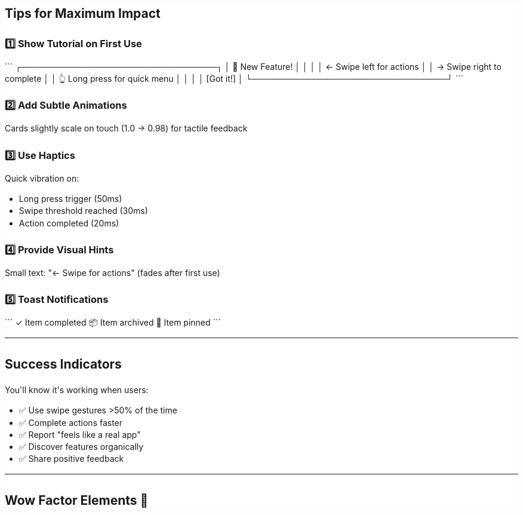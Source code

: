 
## Tips for Maximum Impact

### 1️⃣ **Show Tutorial on First Use**
\`\`\`
┌─────────────────────────────────┐
│  👋 New Feature!                │
│                                 │
│  ← Swipe left for actions       │
│  → Swipe right to complete      │
│  👆 Long press for quick menu   │
│                                 │
│       [Got it!]                 │
└─────────────────────────────────┘
\`\`\`

### 2️⃣ **Add Subtle Animations**
Cards slightly scale on touch (1.0 → 0.98) for tactile feedback

### 3️⃣ **Use Haptics**
Quick vibration on:
- Long press trigger (50ms)
- Swipe threshold reached (30ms)
- Action completed (20ms)

### 4️⃣ **Provide Visual Hints**
Small text: "← Swipe for actions" (fades after first use)

### 5️⃣ **Toast Notifications**
\`\`\`
✓ Item completed
📦 Item archived
📌 Item pinned
\`\`\`

---

## Success Indicators

You'll know it's working when users:
- ✅ Use swipe gestures >50% of the time
- ✅ Complete actions faster
- ✅ Report "feels like a real app"
- ✅ Discover features organically
- ✅ Share positive feedback

---

## Wow Factor Elements 🌟
